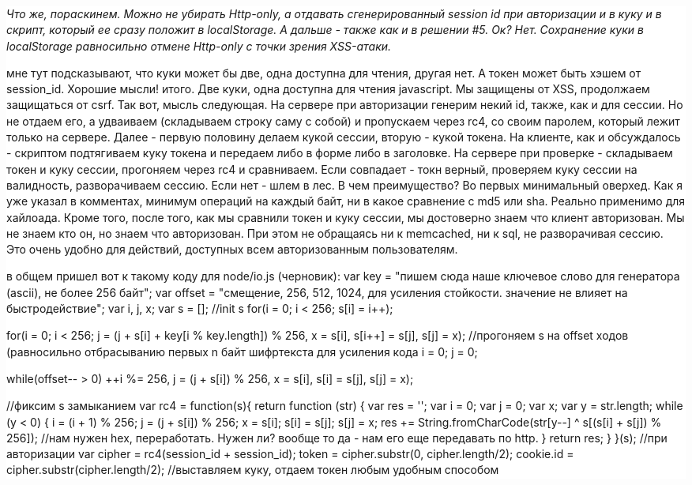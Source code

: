  <i>Что же, пораскинем. Можно не убирать Http-only, а отдавать сгенерированный session id при авторизации и в куку и в скрипт, который ее сразу положит в localStorage. А дальше - также как и в решении #5. Ок? Нет. Сохранение куки в localStorage равносильно отмене Http-only с точки зрения XSS-атаки.</i>

<spoiler title="update. осторожно, криптография">
мне тут подсказывают, что куки может бы две, одна доступна для чтения, другая нет. А токен может быть хэшем от session_id. Хорошие мысли!
итого. Две куки, одна доступна для чтения javascript. Мы защищены от XSS, продолжаем защищаться от csrf. Так вот, мысль следующая. На сервере при авторизации генерим некий id, также, как и для сессии. Но не отдаем его, а удваиваем (складываем строку саму с собой) и пропускаем через rc4, со своим паролем, который лежит только на сервере.
Далее - первую половину делаем кукой сессии, вторую - кукой токена.
На клиенте, как и обсуждалось - скриптом подтягиваем куку токена и передаем либо в форме либо в заголовке.
На сервере при проверке - складываем токен и куку сессии, прогоняем через rc4 и сравниваем. Если совпадает - токн верный, проверяем куку сессии на валидность, разворачиваем сессию. Если нет - шлем в лес.
В чем преимущество? Во первых минимальный оверхед. Как я уже указал в комментах, минимум операций на каждый байт, ни в какое сравнение с md5 или sha. Реально применимо для хайлоада. Кроме того, после того, как мы сравнили токен и куку сессии, мы достоверно знаем что клиент авторизован. Мы не знаем кто он, но знаем что авторизован. При этом не обращаясь ни к memcached, ни к sql, не разворачивая сессию. Это очень удобно для действий, доступных всем авторизованным пользователям.

в общем пришел вот к такому коду для node/io.js (черновик):
<source lang="JavaScript">
var key = "пишем сюда наше ключевое слово для генератора (ascii), не более 256 байт";
var offset = "смещение, 256, 512, 1024, для усиления стойкости. значение не влияет на быстродействие";
var i, j, x;
var s = [];
//init s
for(i = 0; i < 256; s[i] = i++);

for(i = 0; i < 256; j = (j + s[i] + key[i % key.length]) % 256, x = s[i], s[i++] = s[j], s[j] = x);
//прогоняем s на offset ходов (равносильно отбрасыванию первых n байт шифртекста для усиления кода
i = 0;
j = 0;

while(offset-- > 0) ++i %= 256, j = (j + s[i]) % 256, x = s[i], s[i] = s[j], s[j] = x);

//фиксим s замыканием
var rc4 = function(s){
    return function (str) {
        var res = '';
        var i = 0;
        var j = 0;
        var x;
        var y = str.length;
        while (y < 0) {
            i = (i + 1) % 256;
            j = (j + s[i]) % 256;
            x = s[i];
            s[i] = s[j];
            s[j] = x;
            res += String.fromCharCode(str[y--] ^ s[(s[i] + s[j]) % 256]); 
            //нам нужен hex, переработать. Нужен ли? вообще то да - нам его еще передавать по http.
        }
        return res;
    }
}(s);
//при авторизации
var cipher = rc4(session_id + session_id);
token = cipher.substr(0, cipher.length/2);
cookie.id = cipher.substr(cipher.length/2);
//выставляем куку, отдаем токен любым удобным способом